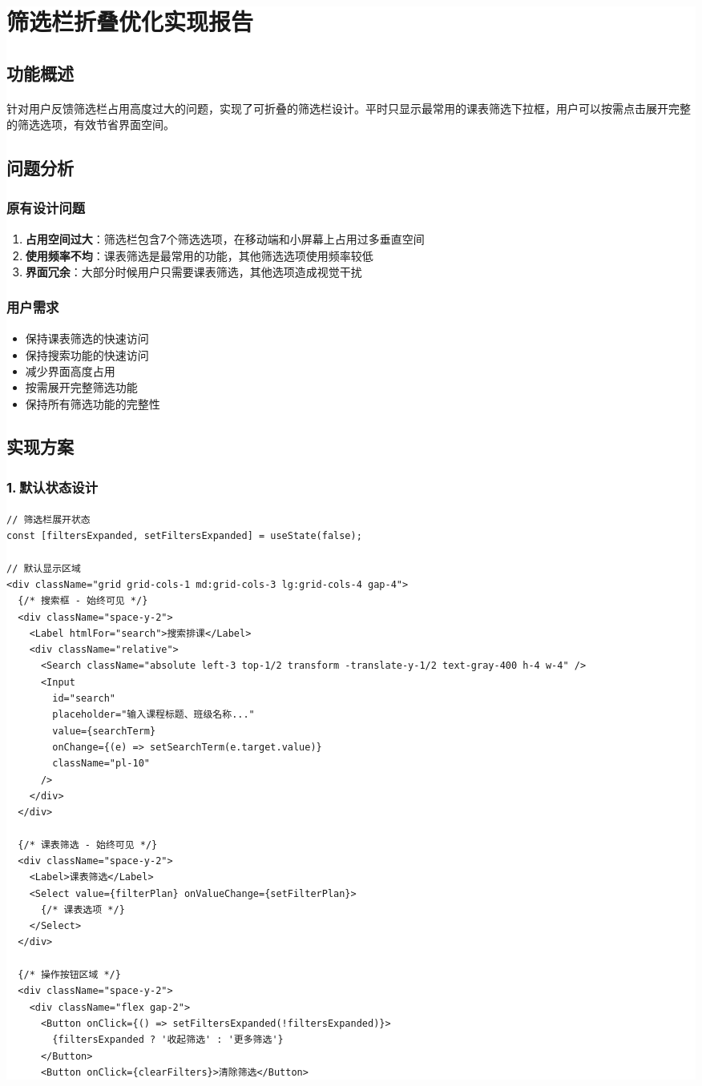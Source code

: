 # 筛选栏折叠优化实现报告

## 功能概述

针对用户反馈筛选栏占用高度过大的问题，实现了可折叠的筛选栏设计。平时只显示最常用的课表筛选下拉框，用户可以按需点击展开完整的筛选选项，有效节省界面空间。

## 问题分析

### 原有设计问题
1. **占用空间过大**：筛选栏包含7个筛选选项，在移动端和小屏幕上占用过多垂直空间
2. **使用频率不均**：课表筛选是最常用的功能，其他筛选选项使用频率较低
3. **界面冗余**：大部分时候用户只需要课表筛选，其他选项造成视觉干扰

### 用户需求
- 保持课表筛选的快速访问
- 保持搜索功能的快速访问
- 减少界面高度占用
- 按需展开完整筛选功能
- 保持所有筛选功能的完整性

## 实现方案

### 1. 默认状态设计
```tsx
// 筛选栏展开状态
const [filtersExpanded, setFiltersExpanded] = useState(false);

// 默认显示区域
<div className="grid grid-cols-1 md:grid-cols-3 lg:grid-cols-4 gap-4">
  {/* 搜索框 - 始终可见 */}
  <div className="space-y-2">
    <Label htmlFor="search">搜索排课</Label>
    <div className="relative">
      <Search className="absolute left-3 top-1/2 transform -translate-y-1/2 text-gray-400 h-4 w-4" />
      <Input
        id="search"
        placeholder="输入课程标题、班级名称..."
        value={searchTerm}
        onChange={(e) => setSearchTerm(e.target.value)}
        className="pl-10"
      />
    </div>
  </div>

  {/* 课表筛选 - 始终可见 */}
  <div className="space-y-2">
    <Label>课表筛选</Label>
    <Select value={filterPlan} onValueChange={setFilterPlan}>
      {/* 课表选项 */}
    </Select>
  </div>

  {/* 操作按钮区域 */}
  <div className="space-y-2">
    <div className="flex gap-2">
      <Button onClick={() => setFiltersExpanded(!filtersExpanded)}>
        {filtersExpanded ? '收起筛选' : '更多筛选'}
      </Button>
      <Button onClick={clearFilters}>清除筛选</Button>
```